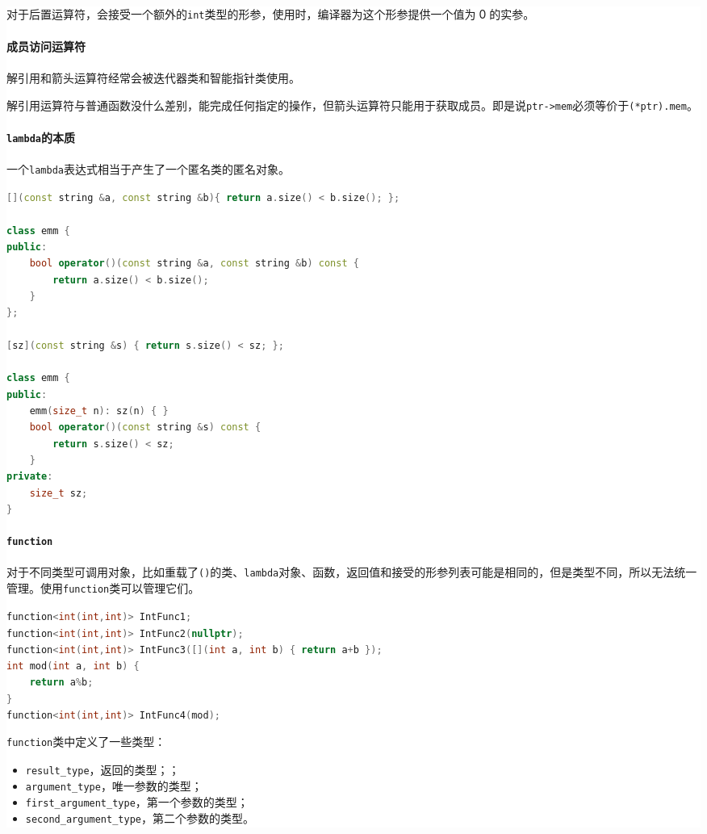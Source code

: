 对于后置运算符，会接受一个额外的`int`类型的形参，使用时，编译器为这个形参提供一个值为 0 的实参。

#### 成员访问运算符

解引用和箭头运算符经常会被迭代器类和智能指针类使用。

解引用运算符与普通函数没什么差别，能完成任何指定的操作，但箭头运算符只能用于获取成员。即是说`ptr->mem`必须等价于`(*ptr).mem`。

#### `lambda`的本质

一个`lambda`表达式相当于产生了一个匿名类的匿名对象。

```cpp
[](const string &a, const string &b){ return a.size() < b.size(); };

class emm {
public:
    bool operator()(const string &a, const string &b) const {
        return a.size() < b.size();
    }
};

[sz](const string &s) { return s.size() < sz; };

class emm {
public:
    emm(size_t n): sz(n) { }
    bool operator()(const string &s) const {
        return s.size() < sz;
    }
private:
    size_t sz;
}
```

#### `function`

对于不同类型可调用对象，比如重载了`()`的类、`lambda`对象、函数，返回值和接受的形参列表可能是相同的，但是类型不同，所以无法统一管理。使用`function`类可以管理它们。

```cpp
function<int(int,int)> IntFunc1;
function<int(int,int)> IntFunc2(nullptr);
function<int(int,int)> IntFunc3([](int a, int b) { return a+b });
int mod(int a, int b) {
    return a%b;
}
function<int(int,int)> IntFunc4(mod);
```

`function`类中定义了一些类型：

- `result_type`，返回的类型；；
- `argument_type`，唯一参数的类型；
- `first_argument_type`，第一个参数的类型；
- `second_argument_type`，第二个参数的类型。
